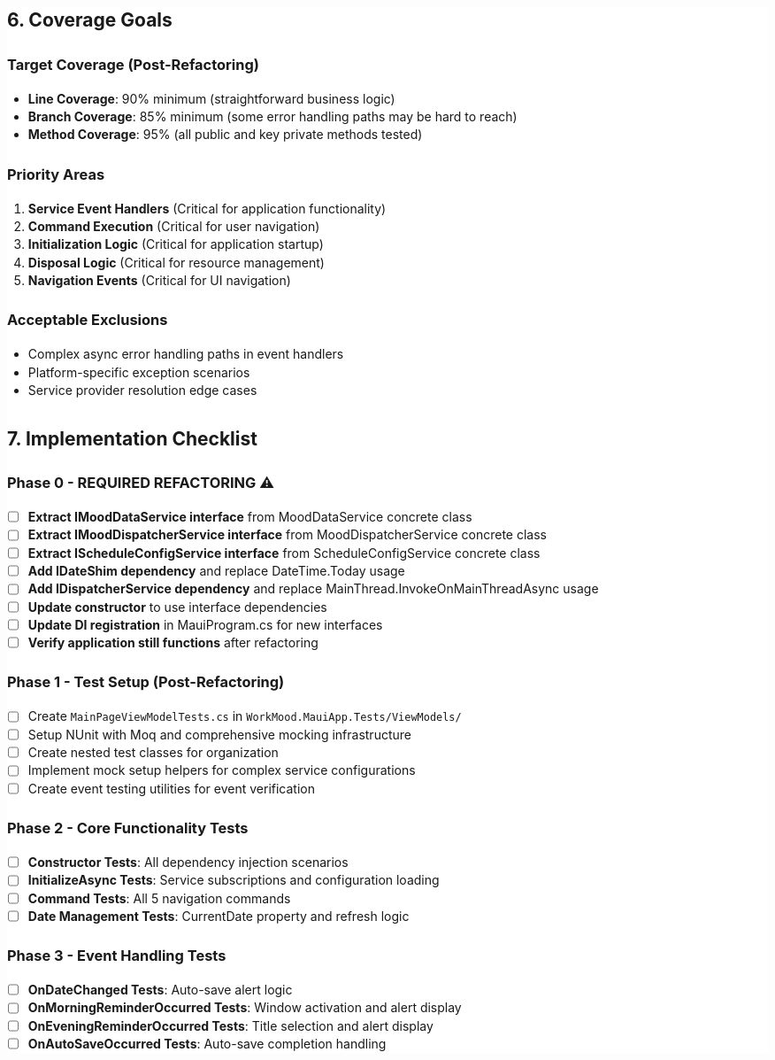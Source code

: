 ## 6. Coverage Goals

### Target Coverage (Post-Refactoring)
- **Line Coverage**: 90% minimum (straightforward business logic)
- **Branch Coverage**: 85% minimum (some error handling paths may be hard to reach)
- **Method Coverage**: 95% (all public and key private methods tested)

### Priority Areas
1. **Service Event Handlers** (Critical for application functionality)
2. **Command Execution** (Critical for user navigation)
3. **Initialization Logic** (Critical for application startup)
4. **Disposal Logic** (Critical for resource management)
5. **Navigation Events** (Critical for UI navigation)

### Acceptable Exclusions
- Complex async error handling paths in event handlers
- Platform-specific exception scenarios
- Service provider resolution edge cases

## 7. Implementation Checklist

### Phase 0 - REQUIRED REFACTORING ⚠️
- [ ] **Extract IMoodDataService interface** from MoodDataService concrete class
- [ ] **Extract IMoodDispatcherService interface** from MoodDispatcherService concrete class  
- [ ] **Extract IScheduleConfigService interface** from ScheduleConfigService concrete class
- [ ] **Add IDateShim dependency** and replace DateTime.Today usage
- [ ] **Add IDispatcherService dependency** and replace MainThread.InvokeOnMainThreadAsync usage
- [ ] **Update constructor** to use interface dependencies
- [ ] **Update DI registration** in MauiProgram.cs for new interfaces
- [ ] **Verify application still functions** after refactoring

### Phase 1 - Test Setup (Post-Refactoring)
- [ ] Create `MainPageViewModelTests.cs` in `WorkMood.MauiApp.Tests/ViewModels/`
- [ ] Setup NUnit with Moq and comprehensive mocking infrastructure
- [ ] Create nested test classes for organization
- [ ] Implement mock setup helpers for complex service configurations
- [ ] Create event testing utilities for event verification

### Phase 2 - Core Functionality Tests
- [ ] **Constructor Tests**: All dependency injection scenarios
- [ ] **InitializeAsync Tests**: Service subscriptions and configuration loading
- [ ] **Command Tests**: All 5 navigation commands
- [ ] **Date Management Tests**: CurrentDate property and refresh logic

### Phase 3 - Event Handling Tests
- [ ] **OnDateChanged Tests**: Auto-save alert logic
- [ ] **OnMorningReminderOccurred Tests**: Window activation and alert display
- [ ] **OnEveningReminderOccurred Tests**: Title selection and alert display
- [ ] **OnAutoSaveOccurred Tests**: Auto-save completion handling
